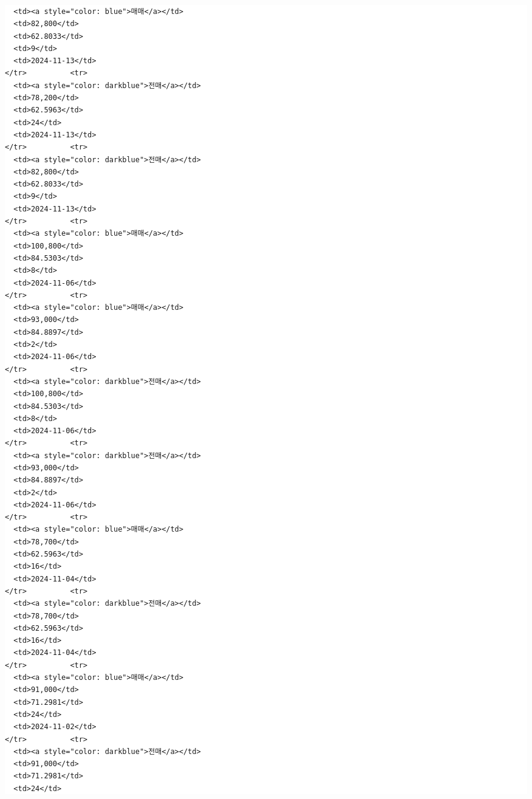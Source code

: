       <td><a style="color: blue">매매</a></td>
      <td>82,800</td>
      <td>62.8033</td>
      <td>9</td>
      <td>2024-11-13</td>
    </tr>          <tr>
      <td><a style="color: darkblue">전매</a></td>
      <td>78,200</td>
      <td>62.5963</td>
      <td>24</td>
      <td>2024-11-13</td>
    </tr>          <tr>
      <td><a style="color: darkblue">전매</a></td>
      <td>82,800</td>
      <td>62.8033</td>
      <td>9</td>
      <td>2024-11-13</td>
    </tr>          <tr>
      <td><a style="color: blue">매매</a></td>
      <td>100,800</td>
      <td>84.5303</td>
      <td>8</td>
      <td>2024-11-06</td>
    </tr>          <tr>
      <td><a style="color: blue">매매</a></td>
      <td>93,000</td>
      <td>84.8897</td>
      <td>2</td>
      <td>2024-11-06</td>
    </tr>          <tr>
      <td><a style="color: darkblue">전매</a></td>
      <td>100,800</td>
      <td>84.5303</td>
      <td>8</td>
      <td>2024-11-06</td>
    </tr>          <tr>
      <td><a style="color: darkblue">전매</a></td>
      <td>93,000</td>
      <td>84.8897</td>
      <td>2</td>
      <td>2024-11-06</td>
    </tr>          <tr>
      <td><a style="color: blue">매매</a></td>
      <td>78,700</td>
      <td>62.5963</td>
      <td>16</td>
      <td>2024-11-04</td>
    </tr>          <tr>
      <td><a style="color: darkblue">전매</a></td>
      <td>78,700</td>
      <td>62.5963</td>
      <td>16</td>
      <td>2024-11-04</td>
    </tr>          <tr>
      <td><a style="color: blue">매매</a></td>
      <td>91,000</td>
      <td>71.2981</td>
      <td>24</td>
      <td>2024-11-02</td>
    </tr>          <tr>
      <td><a style="color: darkblue">전매</a></td>
      <td>91,000</td>
      <td>71.2981</td>
      <td>24</td>